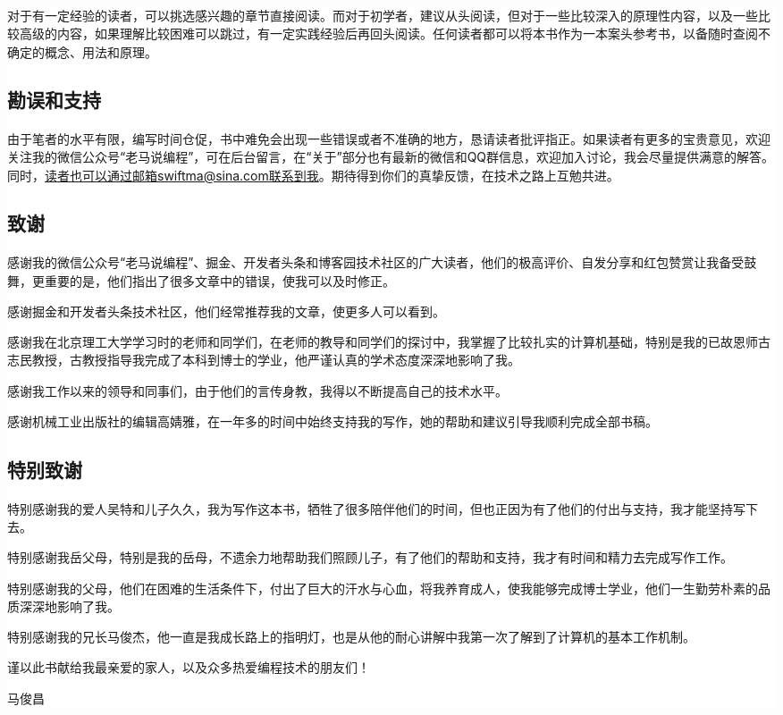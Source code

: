 对于有一定经验的读者，可以挑选感兴趣的章节直接阅读。而对于初学者，建议从头阅读，但对于一些比较深入的原理性内容，以及一些比较高级的内容，如果理解比较困难可以跳过，有一定实践经验后再回头阅读。任何读者都可以将本书作为一本案头参考书，以备随时查阅不确定的概念、用法和原理。

## 勘误和支持
由于笔者的水平有限，编写时间仓促，书中难免会出现一些错误或者不准确的地方，恳请读者批评指正。如果读者有更多的宝贵意见，欢迎关注我的微信公众号“老马说编程”，可在后台留言，在“关于”部分也有最新的微信和QQ群信息，欢迎加入讨论，我会尽量提供满意的解答。同时，读者也可以通过邮箱swiftma@sina.com联系到我。期待得到你们的真挚反馈，在技术之路上互勉共进。

## 致谢
感谢我的微信公众号“老马说编程”、掘金、开发者头条和博客园技术社区的广大读者，他们的极高评价、自发分享和红包赞赏让我备受鼓舞，更重要的是，他们指出了很多文章中的错误，使我可以及时修正。

感谢掘金和开发者头条技术社区，他们经常推荐我的文章，使更多人可以看到。

感谢我在北京理工大学学习时的老师和同学们，在老师的教导和同学们的探讨中，我掌握了比较扎实的计算机基础，特别是我的已故恩师古志民教授，古教授指导我完成了本科到博士的学业，他严谨认真的学术态度深深地影响了我。

感谢我工作以来的领导和同事们，由于他们的言传身教，我得以不断提高自己的技术水平。

感谢机械工业出版社的编辑高婧雅，在一年多的时间中始终支持我的写作，她的帮助和建议引导我顺利完成全部书稿。

## 特别致谢
特别感谢我的爱人吴特和儿子久久，我为写作这本书，牺牲了很多陪伴他们的时间，但也正因为有了他们的付出与支持，我才能坚持写下去。

特别感谢我岳父母，特别是我的岳母，不遗余力地帮助我们照顾儿子，有了他们的帮助和支持，我才有时间和精力去完成写作工作。

特别感谢我的父母，他们在困难的生活条件下，付出了巨大的汗水与心血，将我养育成人，使我能够完成博士学业，他们一生勤劳朴素的品质深深地影响了我。

特别感谢我的兄长马俊杰，他一直是我成长路上的指明灯，也是从他的耐心讲解中我第一次了解到了计算机的基本工作机制。

谨以此书献给我最亲爱的家人，以及众多热爱编程技术的朋友们！

马俊昌
